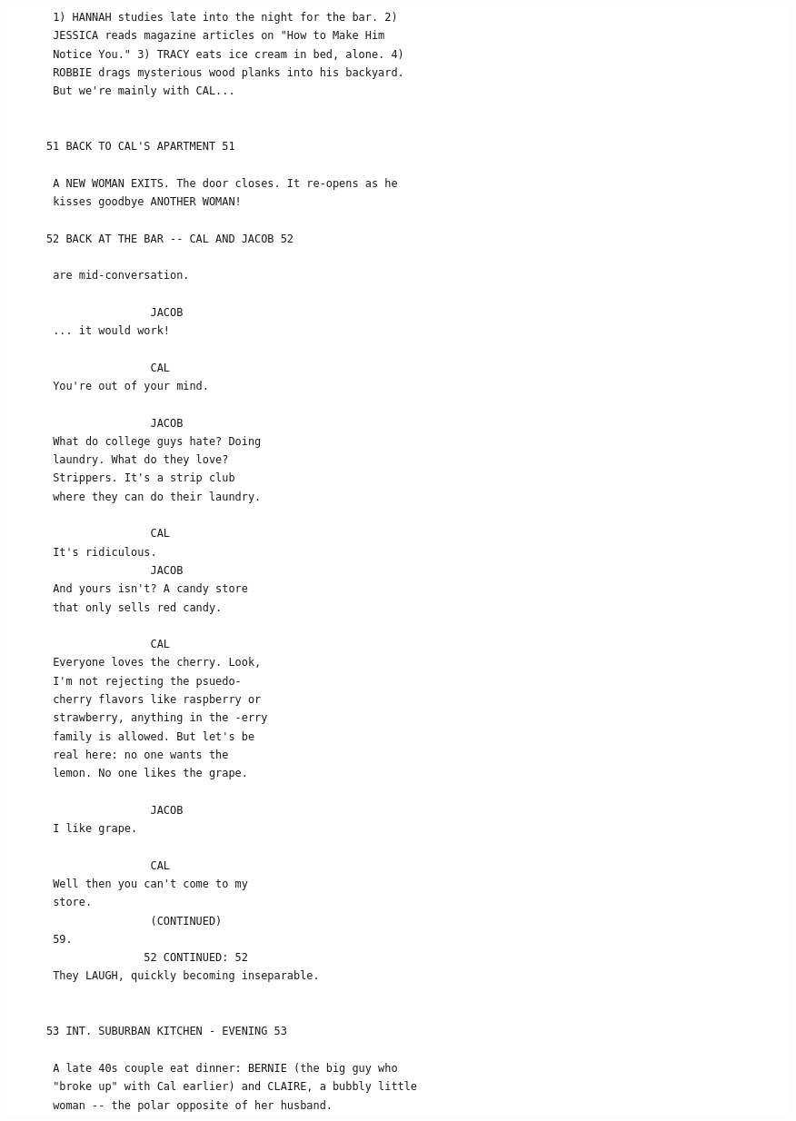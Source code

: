            1) HANNAH studies late into the night for the bar. 2)
           JESSICA reads magazine articles on "How to Make Him
           Notice You." 3) TRACY eats ice cream in bed, alone. 4)
           ROBBIE drags mysterious wood planks into his backyard.
           But we're mainly with CAL...
                         
                         
          51 BACK TO CAL'S APARTMENT 51
                         
           A NEW WOMAN EXITS. The door closes. It re-opens as he 
           kisses goodbye ANOTHER WOMAN! 
                         
          52 BACK AT THE BAR -- CAL AND JACOB 52 
                         
           are mid-conversation. 
                          
                          JACOB 
           ... it would work! 
                         
                          CAL 
           You're out of your mind. 
                         
                          JACOB 
           What do college guys hate? Doing 
           laundry. What do they love? 
           Strippers. It's a strip club 
           where they can do their laundry. 
                         
                          CAL 
           It's ridiculous. 
                          JACOB 
           And yours isn't? A candy store 
           that only sells red candy. 
                         
                          CAL 
           Everyone loves the cherry. Look, 
           I'm not rejecting the psuedo- 
           cherry flavors like raspberry or 
           strawberry, anything in the -erry 
           family is allowed. But let's be 
           real here: no one wants the 
           lemon. No one likes the grape. 
                         
                          JACOB 
           I like grape. 
                         
                          CAL 
           Well then you can't come to my 
           store. 
                          (CONTINUED)
           59.
                         52 CONTINUED: 52
           They LAUGH, quickly becoming inseparable. 
                         
                         
          53 INT. SUBURBAN KITCHEN - EVENING 53
                         
           A late 40s couple eat dinner: BERNIE (the big guy who 
           "broke up" with Cal earlier) and CLAIRE, a bubbly little 
           woman -- the polar opposite of her husband. 
                          